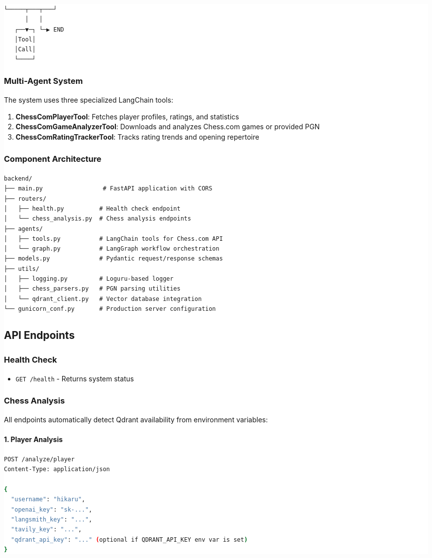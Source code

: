 ```
└─────┬───┬───┘
      │   │
   ┌──▼─┐ └─▶ END
   │Tool│
   │Call│
   └────┘
```

### Multi-Agent System

The system uses three specialized LangChain tools:

1. **ChessComPlayerTool**: Fetches player profiles, ratings, and statistics
2. **ChessComGameAnalyzerTool**: Downloads and analyzes Chess.com games or provided PGN
3. **ChessComRatingTrackerTool**: Tracks rating trends and opening repertoire

### Component Architecture

```
backend/
├── main.py                 # FastAPI application with CORS
├── routers/
│   ├── health.py          # Health check endpoint
│   └── chess_analysis.py  # Chess analysis endpoints
├── agents/
│   ├── tools.py           # LangChain tools for Chess.com API
│   └── graph.py           # LangGraph workflow orchestration
├── models.py              # Pydantic request/response schemas
├── utils/
│   ├── logging.py         # Loguru-based logger
│   ├── chess_parsers.py   # PGN parsing utilities
│   └── qdrant_client.py   # Vector database integration
└── gunicorn_conf.py       # Production server configuration
```

## API Endpoints

### Health Check
- `GET /health` - Returns system status

### Chess Analysis
All endpoints automatically detect Qdrant availability from environment variables:

#### 1. Player Analysis
```bash
POST /analyze/player
Content-Type: application/json

{
  "username": "hikaru",
  "openai_key": "sk-...",
  "langsmith_key": "...",
  "tavily_key": "...",
  "qdrant_api_key": "..." (optional if QDRANT_API_KEY env var is set)
}
```
